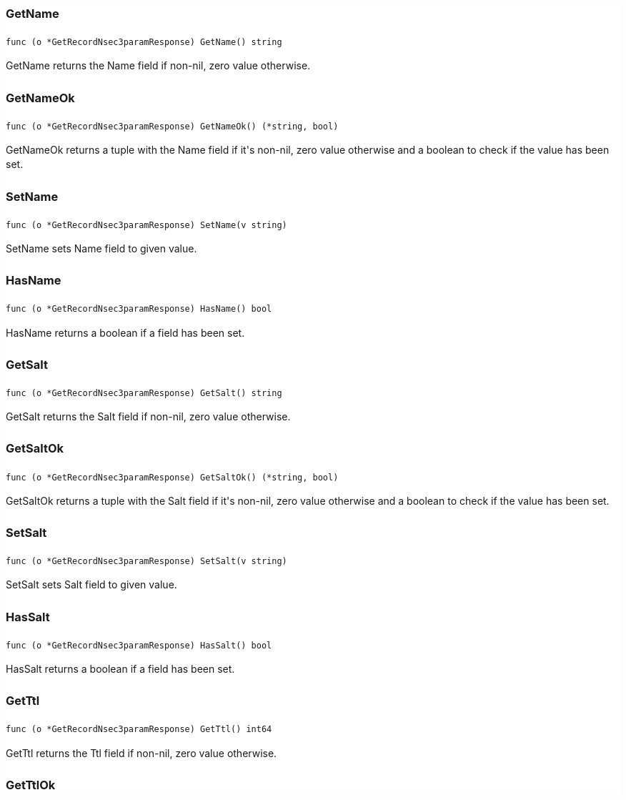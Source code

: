 ### GetName

`func (o *GetRecordNsec3paramResponse) GetName() string`

GetName returns the Name field if non-nil, zero value otherwise.

### GetNameOk

`func (o *GetRecordNsec3paramResponse) GetNameOk() (*string, bool)`

GetNameOk returns a tuple with the Name field if it's non-nil, zero value otherwise
and a boolean to check if the value has been set.

### SetName

`func (o *GetRecordNsec3paramResponse) SetName(v string)`

SetName sets Name field to given value.

### HasName

`func (o *GetRecordNsec3paramResponse) HasName() bool`

HasName returns a boolean if a field has been set.

### GetSalt

`func (o *GetRecordNsec3paramResponse) GetSalt() string`

GetSalt returns the Salt field if non-nil, zero value otherwise.

### GetSaltOk

`func (o *GetRecordNsec3paramResponse) GetSaltOk() (*string, bool)`

GetSaltOk returns a tuple with the Salt field if it's non-nil, zero value otherwise
and a boolean to check if the value has been set.

### SetSalt

`func (o *GetRecordNsec3paramResponse) SetSalt(v string)`

SetSalt sets Salt field to given value.

### HasSalt

`func (o *GetRecordNsec3paramResponse) HasSalt() bool`

HasSalt returns a boolean if a field has been set.

### GetTtl

`func (o *GetRecordNsec3paramResponse) GetTtl() int64`

GetTtl returns the Ttl field if non-nil, zero value otherwise.

### GetTtlOk
